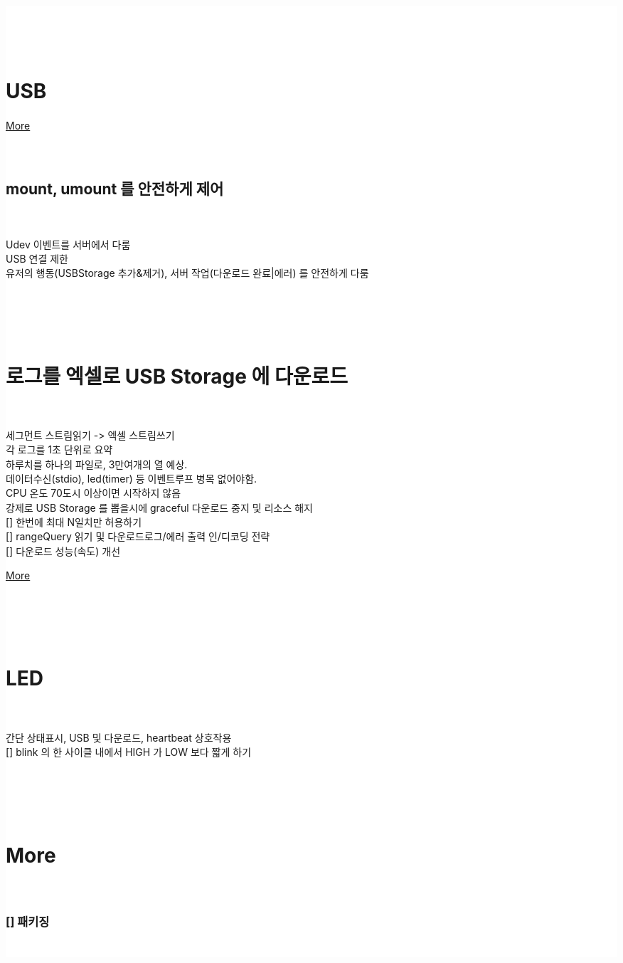 <br><br><br>

# USB
[More](./src/logger/io/usb/dev)

<br>

## mount, umount 를 안전하게 제어

<br>

Udev 이벤트를 서버에서 다룸  
USB 연결 제한  
유저의 행동(USBStorage 추가&제거), 서버 작업(다운로드 완료|에러) 를 안전하게 다룸  

<br><br><br>

# 로그를 엑셀로 USB Storage 에 다운로드

<br>

세그먼트 스트림읽기 -> 엑셀 스트림쓰기  
각 로그를 1초 단위로 요약  
하루치를 하나의 파일로, 3만여개의 열 예상.  
데이터수신(stdio), led(timer) 등 이벤트루프 병목 없어야함.  
CPU 온도 70도시 이상이면 시작하지 않음  
강제로 USB Storage 를 뽑을시에 graceful 다운로드 중지 및 리소스 해지  
[] 한번에 최대 N일치만 허용하기  
[] rangeQuery 읽기 및 다운로드로그/에러 출력 인/디코딩 전략  
[] 다운로드 성능(속도) 개선  

[More](./src/logger/app/log/dev)

<br><br><br>

# LED

<br>

간단 상태표시, USB 및 다운로드, heartbeat 상호작용  
[] blink 의 한 사이클 내에서 HIGH 가 LOW 보다 짧게 하기  

<br><br><br>

# More

<br>

### [] 패키징

<br>
